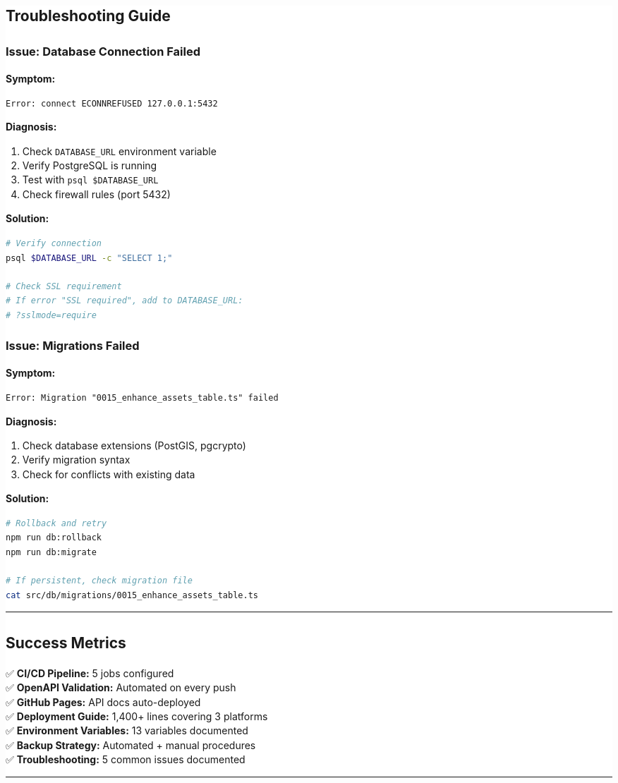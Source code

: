 
## Troubleshooting Guide

### Issue: Database Connection Failed

**Symptom:**
```
Error: connect ECONNREFUSED 127.0.0.1:5432
```

**Diagnosis:**
1. Check `DATABASE_URL` environment variable
2. Verify PostgreSQL is running
3. Test with `psql $DATABASE_URL`
4. Check firewall rules (port 5432)

**Solution:**
```bash
# Verify connection
psql $DATABASE_URL -c "SELECT 1;"

# Check SSL requirement
# If error "SSL required", add to DATABASE_URL:
# ?sslmode=require
```

### Issue: Migrations Failed

**Symptom:**
```
Error: Migration "0015_enhance_assets_table.ts" failed
```

**Diagnosis:**
1. Check database extensions (PostGIS, pgcrypto)
2. Verify migration syntax
3. Check for conflicts with existing data

**Solution:**
```bash
# Rollback and retry
npm run db:rollback
npm run db:migrate

# If persistent, check migration file
cat src/db/migrations/0015_enhance_assets_table.ts
```

---

## Success Metrics

✅ **CI/CD Pipeline:** 5 jobs configured  
✅ **OpenAPI Validation:** Automated on every push  
✅ **GitHub Pages:** API docs auto-deployed  
✅ **Deployment Guide:** 1,400+ lines covering 3 platforms  
✅ **Environment Variables:** 13 variables documented  
✅ **Backup Strategy:** Automated + manual procedures  
✅ **Troubleshooting:** 5 common issues documented  

---